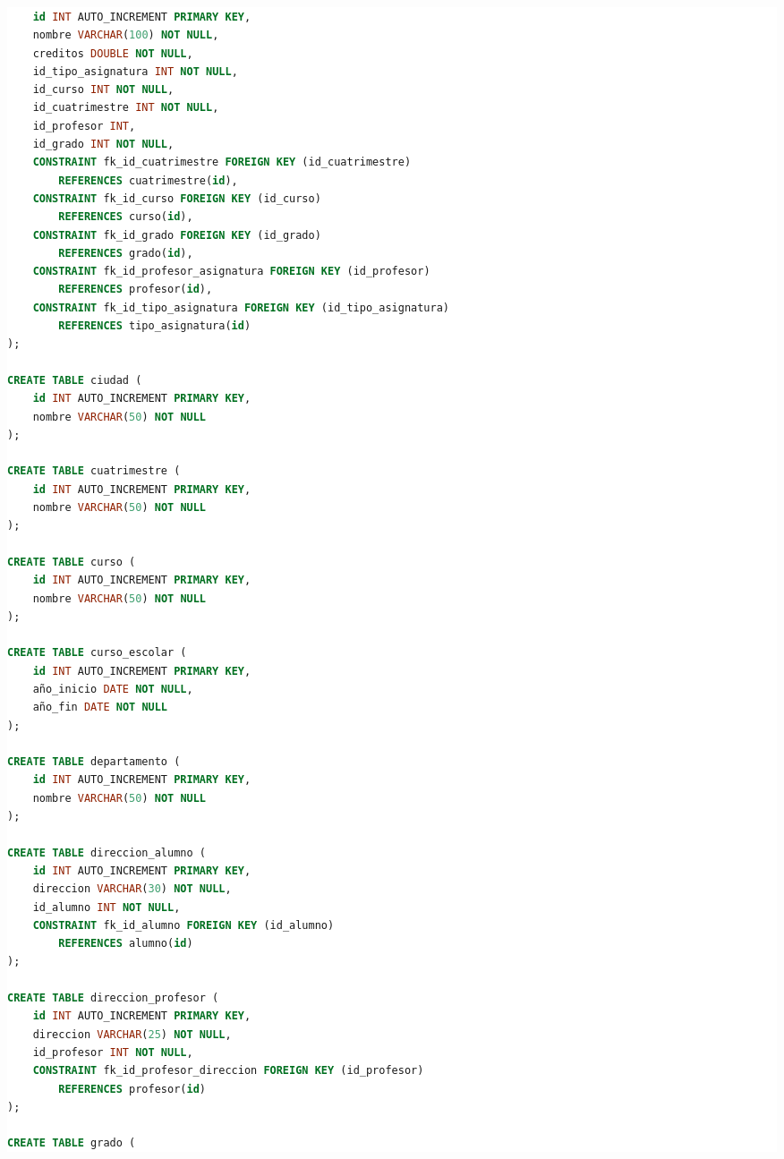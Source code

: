 ```sql
    id INT AUTO_INCREMENT PRIMARY KEY,
    nombre VARCHAR(100) NOT NULL,
    creditos DOUBLE NOT NULL,
    id_tipo_asignatura INT NOT NULL,
    id_curso INT NOT NULL,
    id_cuatrimestre INT NOT NULL,
    id_profesor INT,
    id_grado INT NOT NULL,
    CONSTRAINT fk_id_cuatrimestre FOREIGN KEY (id_cuatrimestre)
        REFERENCES cuatrimestre(id),
    CONSTRAINT fk_id_curso FOREIGN KEY (id_curso)
        REFERENCES curso(id),
    CONSTRAINT fk_id_grado FOREIGN KEY (id_grado)
        REFERENCES grado(id),
    CONSTRAINT fk_id_profesor_asignatura FOREIGN KEY (id_profesor)
        REFERENCES profesor(id),
    CONSTRAINT fk_id_tipo_asignatura FOREIGN KEY (id_tipo_asignatura)
        REFERENCES tipo_asignatura(id)
);

CREATE TABLE ciudad (
    id INT AUTO_INCREMENT PRIMARY KEY,
    nombre VARCHAR(50) NOT NULL
);

CREATE TABLE cuatrimestre (
    id INT AUTO_INCREMENT PRIMARY KEY,
    nombre VARCHAR(50) NOT NULL
);

CREATE TABLE curso (
    id INT AUTO_INCREMENT PRIMARY KEY,
    nombre VARCHAR(50) NOT NULL
);

CREATE TABLE curso_escolar (
    id INT AUTO_INCREMENT PRIMARY KEY,
    año_inicio DATE NOT NULL,
    año_fin DATE NOT NULL
);

CREATE TABLE departamento (
    id INT AUTO_INCREMENT PRIMARY KEY,
    nombre VARCHAR(50) NOT NULL
);

CREATE TABLE direccion_alumno (
    id INT AUTO_INCREMENT PRIMARY KEY,
    direccion VARCHAR(30) NOT NULL,
    id_alumno INT NOT NULL,
    CONSTRAINT fk_id_alumno FOREIGN KEY (id_alumno)
        REFERENCES alumno(id)
);

CREATE TABLE direccion_profesor (
    id INT AUTO_INCREMENT PRIMARY KEY,
    direccion VARCHAR(25) NOT NULL,
    id_profesor INT NOT NULL,
    CONSTRAINT fk_id_profesor_direccion FOREIGN KEY (id_profesor)
        REFERENCES profesor(id)
);

CREATE TABLE grado (
```